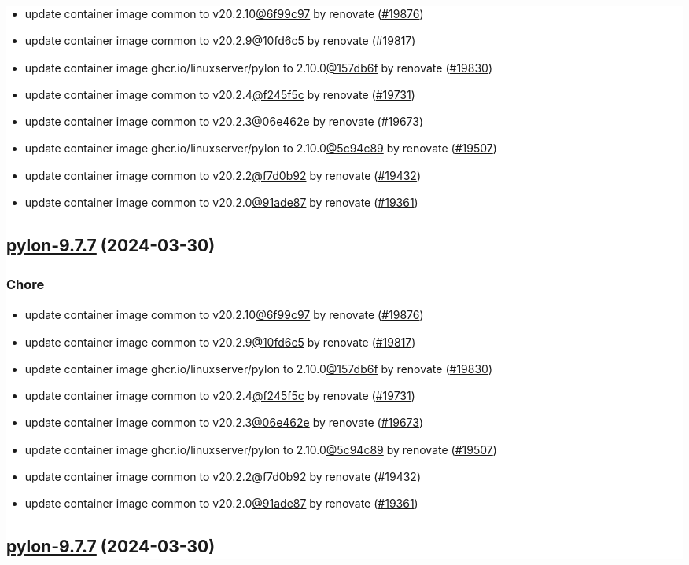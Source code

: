 

- update container image common to v20.2.10[@6f99c97](https://github.com/6f99c97) by renovate ([#19876](https://github.com/truecharts/charts/issues/19876))

- update container image common to v20.2.9[@10fd6c5](https://github.com/10fd6c5) by renovate ([#19817](https://github.com/truecharts/charts/issues/19817))

- update container image ghcr.io/linuxserver/pylon to 2.10.0[@157db6f](https://github.com/157db6f) by renovate ([#19830](https://github.com/truecharts/charts/issues/19830))

- update container image common to v20.2.4[@f245f5c](https://github.com/f245f5c) by renovate ([#19731](https://github.com/truecharts/charts/issues/19731))

- update container image common to v20.2.3[@06e462e](https://github.com/06e462e) by renovate ([#19673](https://github.com/truecharts/charts/issues/19673))

- update container image ghcr.io/linuxserver/pylon to 2.10.0[@5c94c89](https://github.com/5c94c89) by renovate ([#19507](https://github.com/truecharts/charts/issues/19507))

- update container image common to v20.2.2[@f7d0b92](https://github.com/f7d0b92) by renovate ([#19432](https://github.com/truecharts/charts/issues/19432))

- update container image common to v20.2.0[@91ade87](https://github.com/91ade87) by renovate ([#19361](https://github.com/truecharts/charts/issues/19361))


## [pylon-9.7.7](https://github.com/truecharts/charts/compare/pylon-9.6.0...pylon-9.7.7) (2024-03-30)

### Chore



- update container image common to v20.2.10[@6f99c97](https://github.com/6f99c97) by renovate ([#19876](https://github.com/truecharts/charts/issues/19876))

- update container image common to v20.2.9[@10fd6c5](https://github.com/10fd6c5) by renovate ([#19817](https://github.com/truecharts/charts/issues/19817))

- update container image ghcr.io/linuxserver/pylon to 2.10.0[@157db6f](https://github.com/157db6f) by renovate ([#19830](https://github.com/truecharts/charts/issues/19830))

- update container image common to v20.2.4[@f245f5c](https://github.com/f245f5c) by renovate ([#19731](https://github.com/truecharts/charts/issues/19731))

- update container image common to v20.2.3[@06e462e](https://github.com/06e462e) by renovate ([#19673](https://github.com/truecharts/charts/issues/19673))

- update container image ghcr.io/linuxserver/pylon to 2.10.0[@5c94c89](https://github.com/5c94c89) by renovate ([#19507](https://github.com/truecharts/charts/issues/19507))

- update container image common to v20.2.2[@f7d0b92](https://github.com/f7d0b92) by renovate ([#19432](https://github.com/truecharts/charts/issues/19432))

- update container image common to v20.2.0[@91ade87](https://github.com/91ade87) by renovate ([#19361](https://github.com/truecharts/charts/issues/19361))


## [pylon-9.7.7](https://github.com/truecharts/charts/compare/pylon-9.6.0...pylon-9.7.7) (2024-03-30)
